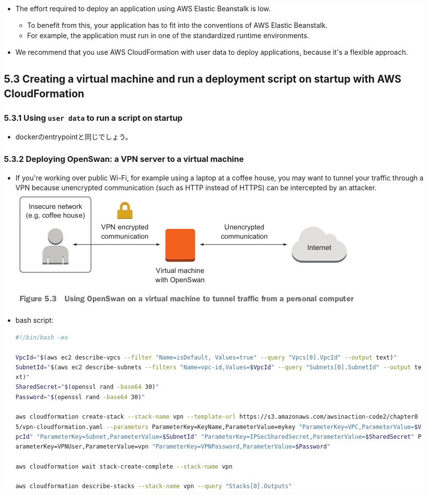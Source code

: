 - The effort required to deploy an application using AWS Elastic Beanstalk is low.
  - To benefit from this, your application has to fit into the conventions of AWS Elastic Beanstalk.
  - For example, the application must run in one of the standardized runtime environments.

- We recommend that you use AWS CloudFormation with user data to deploy applications, because it's a flexible approach.

## 5.3 Creating a virtual machine and run a deployment script on startup with AWS CloudFormation

### 5.3.1 Using `user data` to run a script on startup

- dockerのentrypointと同じでしょう。

### 5.3.2 Deploying OpenSwan: a VPN server to a virtual machine

- If you're working over public Wi-Fi, for example using a laptop at a coffee house, you may want to tunnel your traffic through a VPN because unencrypted communication (such as HTTP instead of HTTPS) can be intercepted by an attacker. ![](img/use-vpn-in-open-wifi-2020-10-25-21-10-03.png)

- bash script:

  ```bash
  #!/bin/bash -ex
  
  VpcId="$(aws ec2 describe-vpcs --filter "Name=isDefault, Values=true" --query "Vpcs[0].VpcId" --output text)"
  SubnetId="$(aws ec2 describe-subnets --filters "Name=vpc-id,Values=$VpcId" --query "Subnets[0].SubnetId" --output text)"
  SharedSecret="$(openssl rand -base64 30)"
  Password="$(openssl rand -base64 30)"
  
  aws cloudformation create-stack --stack-name vpn --template-url https://s3.amazonaws.com/awsinaction-code2/chapter05/vpn-cloudformation.yaml --parameters ParameterKey=KeyName,ParameterValue=mykey "ParameterKey=VPC,ParameterValue=$VpcId" "ParameterKey=Subnet,ParameterValue=$SubnetId" "ParameterKey=IPSecSharedSecret,ParameterValue=$SharedSecret" ParameterKey=VPNUser,ParameterValue=vpn "ParameterKey=VPNPassword,ParameterValue=$Password"
  
  aws cloudformation wait stack-create-complete --stack-name vpn
  
  aws cloudformation describe-stacks --stack-name vpn --query "Stacks[0].Outputs"
  ```
